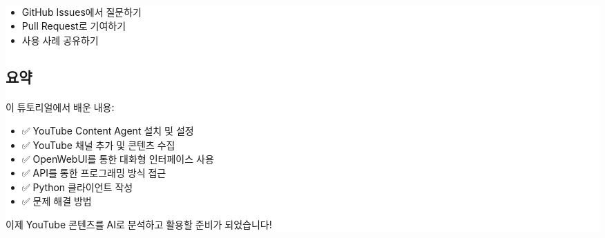 - GitHub Issues에서 질문하기
- Pull Request로 기여하기
- 사용 사례 공유하기

## 요약

이 튜토리얼에서 배운 내용:
- ✅ YouTube Content Agent 설치 및 설정
- ✅ YouTube 채널 추가 및 콘텐츠 수집
- ✅ OpenWebUI를 통한 대화형 인터페이스 사용
- ✅ API를 통한 프로그래밍 방식 접근
- ✅ Python 클라이언트 작성
- ✅ 문제 해결 방법

이제 YouTube 콘텐츠를 AI로 분석하고 활용할 준비가 되었습니다!